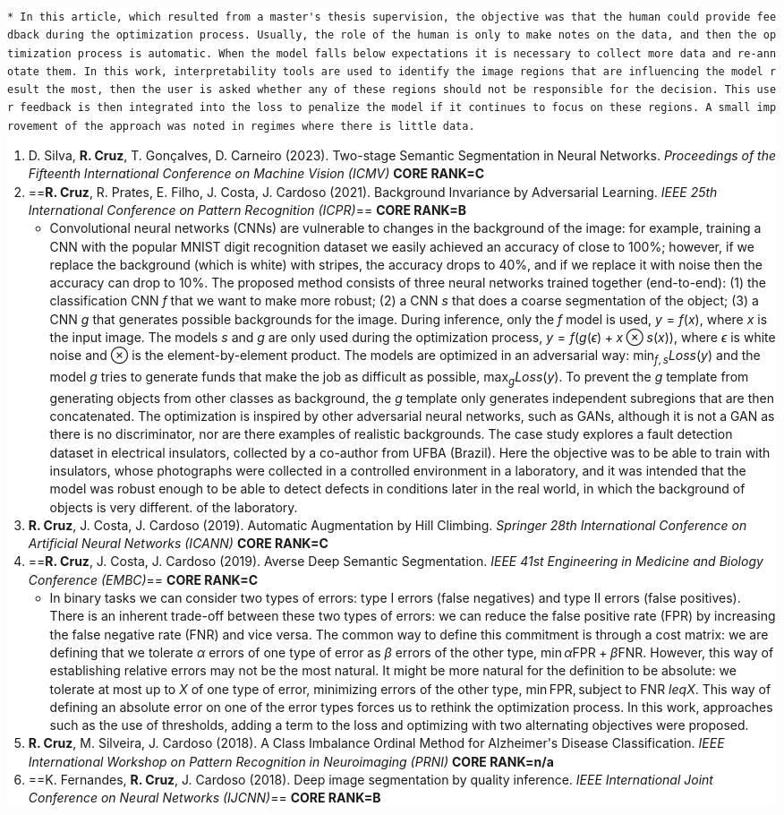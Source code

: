     * In this article, which resulted from a master's thesis supervision, the objective was that the human could provide feedback during the optimization process. Usually, the role of the human is only to make notes on the data, and then the optimization process is automatic. When the model falls below expectations it is necessary to collect more data and re-annotate them. In this work, interpretability tools are used to identify the image regions that are influencing the model result the most, then the user is asked whether any of these regions should not be responsible for the decision. This user feedback is then integrated into the loss to penalize the model if it continues to focus on these regions. A small improvement of the approach was noted in regimes where there is little data.
1. D. Silva, **R. Cruz**, T. Gonçalves, D. Carneiro (2023). Two-stage Semantic Segmentation in Neural Networks. *Proceedings of the Fifteenth International Conference on Machine Vision (ICMV)* [](https://tiagofilipesousagoncalves.github.io/publications/pdf/dianartsilva2022icmv.pdf) **CORE RANK=C**
1. ==**R. Cruz**, R. Prates, E. Filho, J. Costa, J. Cardoso (2021). Background Invariance by Adversarial Learning. *IEEE 25th International Conference on Pattern Recognition (ICPR)*== [](https://ieeexplore.ieee.org/document/9413004) **CORE RANK=B**
    * Convolutional neural networks (CNNs) are vulnerable to changes in the background of the image: for example, training a CNN with the popular MNIST digit recognition dataset we easily achieved an accuracy of close to 100\%; however, if we replace the background (which is white) with stripes, the accuracy drops to 40\%, and if we replace it with noise then the accuracy can drop to 10\%. The proposed method consists of three neural networks trained together (end-to-end): (1) the classification CNN $f$ that we want to make more robust; (2) a CNN $s$ that does a coarse segmentation of the object; (3) a CNN $g$ that generates possible backgrounds for the image. During inference, only the $f$ model is used, $y=f(x)$, where $x$ is the input image. The models $s$ and $g$ are only used during the optimization process, $y=f(g(\epsilon)+x\otimes s(x))$, where $\epsilon$ is white noise and $\otimes$ is the element-by-element product. The models are optimized in an adversarial way: $\min_{f,s} Loss(y)$ and the model $g$ tries to generate funds that make the job as difficult as possible, $\max_g Loss(y)$. To prevent the $g$ template from generating objects from other classes as background, the $g$ template only generates independent subregions that are then concatenated. The optimization is inspired by other adversarial neural networks, such as GANs, although it is not a GAN as there is no discriminator, nor are there examples of realistic backgrounds. The case study explores a fault detection dataset in electrical insulators, collected by a co-author from UFBA (Brazil). Here the objective was to be able to train with insulators, whose photographs were collected in a controlled environment in a laboratory, and it was intended that the model was robust enough to be able to detect defects in conditions later in the real world, in which the background of objects is very different. of the laboratory.
1. **R. Cruz**, J. Costa, J. Cardoso (2019). Automatic Augmentation by Hill Climbing. *Springer 28th International Conference on Artificial Neural Networks (ICANN)* [](https://link.springer.com/chapter/10.1007/978-3-030-30484-3_10) **CORE RANK=C**
1. ==**R. Cruz**, J. Costa, J. Cardoso (2019). Averse Deep Semantic Segmentation. *IEEE 41st Engineering in Medicine and Biology Conference (EMBC)*== [](https://ieeexplore.ieee.org/abstract/document/8857385) **CORE RANK=C**
    * In binary tasks we can consider two types of errors: type I errors (false negatives) and type II errors (false positives). There is an inherent trade-off between these two types of errors: we can reduce the false positive rate (FPR) by increasing the false negative rate (FNR) and vice versa. The common way to define this commitment is through a cost matrix: we are defining that we tolerate $\alpha$ errors of one type of error as $\beta$ errors of the other type, $\min \alpha\text{FPR} +\beta\text{FNR}$. However, this way of establishing relative errors may not be the most natural. It might be more natural for the definition to be absolute: we tolerate at most up to $X$ of one type of error, minimizing errors of the other type, $\min \text{FPR}, \text{subject to } \text{FNR} \ leq X$. This way of defining an absolute error on one of the error types forces us to rethink the optimization process. In this work, approaches such as the use of thresholds, adding a term to the loss and optimizing with two alternating objectives were proposed.
1. **R. Cruz**, M. Silveira, J. Cardoso (2018). A Class Imbalance Ordinal Method for Alzheimer's Disease Classification. *IEEE International Workshop on Pattern Recognition in Neuroimaging (PRNI)* [](https://ieeexplore.ieee.org/abstract/document/8423960/) **CORE RANK=n/a**
1. ==K. Fernandes, **R. Cruz**, J. Cardoso (2018). Deep image segmentation by quality inference. *IEEE International Joint Conference on Neural Networks (IJCNN)*== [](https://ieeexplore.ieee.org/abstract/document/8489696/) **CORE RANK=B**
